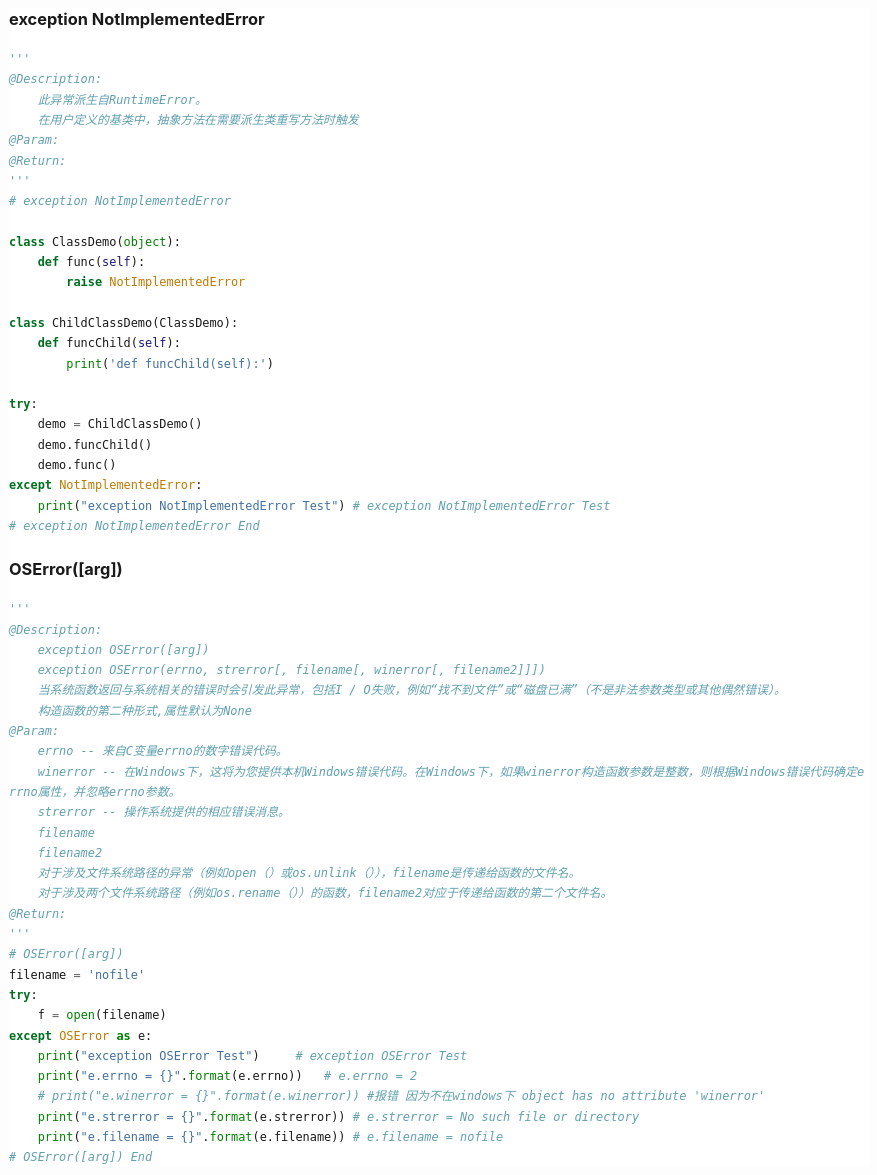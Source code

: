 ### exception NotImplementedError
```python
'''
@Description: 
    此异常派生自RuntimeError。
    在用户定义的基类中，抽象方法在需要派生类重写方法时触发
@Param: 
@Return: 
'''
# exception NotImplementedError

class ClassDemo(object):
    def func(self):
        raise NotImplementedError

class ChildClassDemo(ClassDemo):
    def funcChild(self):
        print('def funcChild(self):')

try:
    demo = ChildClassDemo()
    demo.funcChild()
    demo.func()
except NotImplementedError:
    print("exception NotImplementedError Test") # exception NotImplementedError Test
# exception NotImplementedError End
```



### OSError([arg])
```python
'''
@Description: 
    exception OSError([arg])
    exception OSError(errno, strerror[, filename[, winerror[, filename2]]])   
    当系统函数返回与系统相关的错误时会引发此异常，包括I / O失败，例如“找不到文件”或“磁盘已满”（不是非法参数类型或其他偶然错误）。
    构造函数的第二种形式,属性默认为None
@Param: 
    errno -- 来自C变量errno的数字错误代码。
    winerror -- 在Windows下，这将为您提供本机Windows错误代码。在Windows下，如果winerror构造函数参数是整数，则根据Windows错误代码确定errno属性，并忽略errno参数。
    strerror -- 操作系统提供的相应错误消息。
    filename
    filename2
    对于涉及文件系统路径的异常（例如open（）或os.unlink（）），filename是传递给函数的文件名。 
    对于涉及两个文件系统路径（例如os.rename（））的函数，filename2对应于传递给函数的第二个文件名。
@Return: 
'''
# OSError([arg])
filename = 'nofile'
try:
    f = open(filename)
except OSError as e:
    print("exception OSError Test")     # exception OSError Test
    print("e.errno = {}".format(e.errno))   # e.errno = 2
    # print("e.winerror = {}".format(e.winerror)) #报错 因为不在windows下 object has no attribute 'winerror'
    print("e.strerror = {}".format(e.strerror)) # e.strerror = No such file or directory
    print("e.filename = {}".format(e.filename)) # e.filename = nofile
# OSError([arg]) End
```
